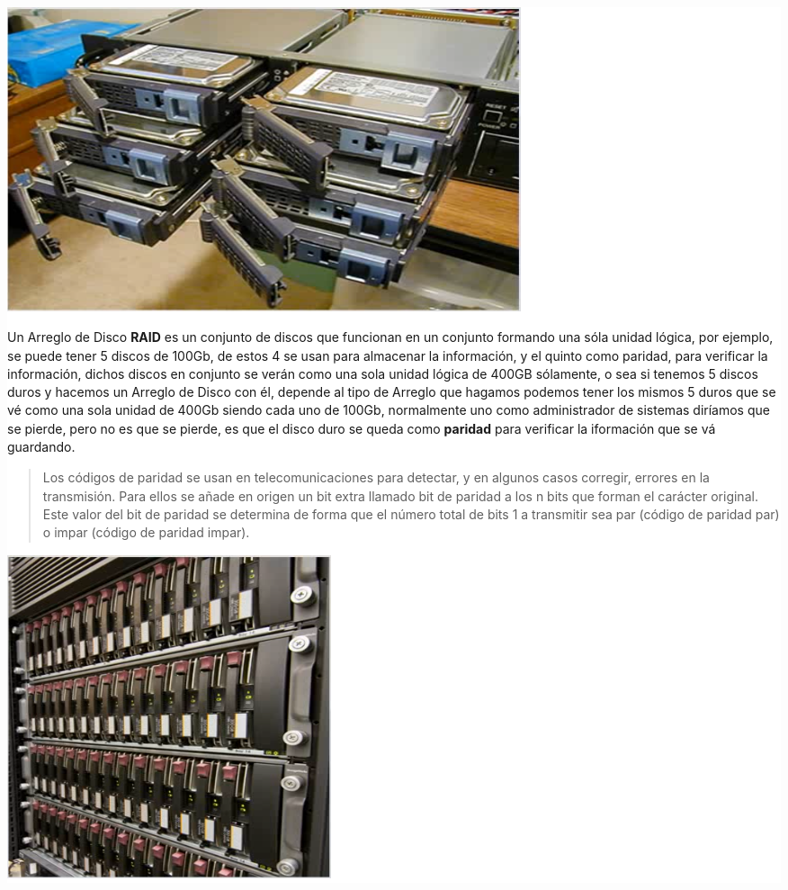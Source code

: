 ![Imagen mod03_img01](https://github.com/garyDav/Blogs/blob/master/WindowsServer2012/img/mod03_img01.png)

Un Arreglo de Disco __RAID__ es un conjunto de discos que funcionan en un conjunto formando una sóla unidad lógica, por ejemplo, se puede tener 5 discos de 100Gb, de estos 4 se usan para almacenar la información, y el quinto como paridad, para verificar la información, dichos discos en conjunto se verán como una sola unidad lógica de 400GB sólamente, o sea si tenemos 5 discos duros y hacemos un Arreglo de Disco con él, depende al tipo de Arreglo que hagamos podemos tener los mismos 5 duros que se vé como una sola unidad de 400Gb siendo cada uno de 100Gb, normalmente uno como administrador de sistemas diríamos que se pierde, pero no es que se pierde, es que el disco duro se queda como __paridad__ para verificar la iformación que se vá guardando.

>Los códigos de paridad se usan en telecomunicaciones para detectar, y en algunos casos corregir, errores en la transmisión. Para ellos se añade en origen un bit extra llamado bit de paridad a los n bits que forman el carácter original.
Este valor del bit de paridad se determina de forma que el número total de bits 1 a transmitir sea par (código de paridad par) o impar (código de paridad impar).

![Imagen mod03_img02](https://github.com/garyDav/Blogs/blob/master/WindowsServer2012/img/mod03_img02.png)
